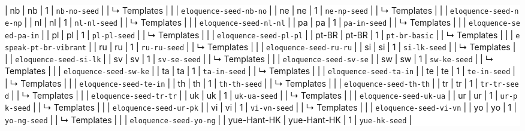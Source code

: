 | nb | nb | 1 | `nb-no-seed` |
| ↳ Templates |  |  | `eloquence-seed-nb-no` |
| ne | ne | 1 | `ne-np-seed` |
| ↳ Templates |  |  | `eloquence-seed-ne-np` |
| nl | nl | 1 | `nl-nl-seed` |
| ↳ Templates |  |  | `eloquence-seed-nl-nl` |
| pa | pa | 1 | `pa-in-seed` |
| ↳ Templates |  |  | `eloquence-seed-pa-in` |
| pl | pl | 1 | `pl-pl-seed` |
| ↳ Templates |  |  | `eloquence-seed-pl-pl` |
| pt-BR | pt-BR | 1 | `pt-br-basic` |
| ↳ Templates |  |  | `espeak-pt-br-vibrant` |
| ru | ru | 1 | `ru-ru-seed` |
| ↳ Templates |  |  | `eloquence-seed-ru-ru` |
| si | si | 1 | `si-lk-seed` |
| ↳ Templates |  |  | `eloquence-seed-si-lk` |
| sv | sv | 1 | `sv-se-seed` |
| ↳ Templates |  |  | `eloquence-seed-sv-se` |
| sw | sw | 1 | `sw-ke-seed` |
| ↳ Templates |  |  | `eloquence-seed-sw-ke` |
| ta | ta | 1 | `ta-in-seed` |
| ↳ Templates |  |  | `eloquence-seed-ta-in` |
| te | te | 1 | `te-in-seed` |
| ↳ Templates |  |  | `eloquence-seed-te-in` |
| th | th | 1 | `th-th-seed` |
| ↳ Templates |  |  | `eloquence-seed-th-th` |
| tr | tr | 1 | `tr-tr-seed` |
| ↳ Templates |  |  | `eloquence-seed-tr-tr` |
| uk | uk | 1 | `uk-ua-seed` |
| ↳ Templates |  |  | `eloquence-seed-uk-ua` |
| ur | ur | 1 | `ur-pk-seed` |
| ↳ Templates |  |  | `eloquence-seed-ur-pk` |
| vi | vi | 1 | `vi-vn-seed` |
| ↳ Templates |  |  | `eloquence-seed-vi-vn` |
| yo | yo | 1 | `yo-ng-seed` |
| ↳ Templates |  |  | `eloquence-seed-yo-ng` |
| yue-Hant-HK | yue-Hant-HK | 1 | `yue-hk-seed` |
